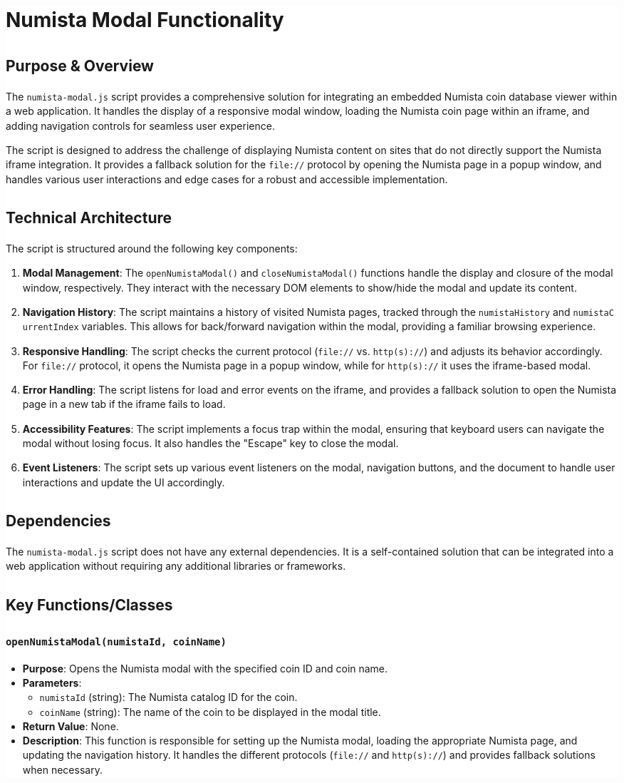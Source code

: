 # Numista Modal Functionality

## Purpose & Overview

The `numista-modal.js` script provides a comprehensive solution for integrating an embedded Numista coin database viewer within a web application. It handles the display of a responsive modal window, loading the Numista coin page within an iframe, and adding navigation controls for seamless user experience.

The script is designed to address the challenge of displaying Numista content on sites that do not directly support the Numista iframe integration. It provides a fallback solution for the `file://` protocol by opening the Numista page in a popup window, and handles various user interactions and edge cases for a robust and accessible implementation.

## Technical Architecture

The script is structured around the following key components:

1. **Modal Management**: The `openNumistaModal()` and `closeNumistaModal()` functions handle the display and closure of the modal window, respectively. They interact with the necessary DOM elements to show/hide the modal and update its content.

1. **Navigation History**: The script maintains a history of visited Numista pages, tracked through the `numistaHistory` and `numistaCurrentIndex` variables. This allows for back/forward navigation within the modal, providing a familiar browsing experience.

1. **Responsive Handling**: The script checks the current protocol (`file://` vs. `http(s)://`) and adjusts its behavior accordingly. For `file://` protocol, it opens the Numista page in a popup window, while for `http(s)://` it uses the iframe-based modal.

1. **Error Handling**: The script listens for load and error events on the iframe, and provides a fallback solution to open the Numista page in a new tab if the iframe fails to load.

1. **Accessibility Features**: The script implements a focus trap within the modal, ensuring that keyboard users can navigate the modal without losing focus. It also handles the "Escape" key to close the modal.

1. **Event Listeners**: The script sets up various event listeners on the modal, navigation buttons, and the document to handle user interactions and update the UI accordingly.

## Dependencies

The `numista-modal.js` script does not have any external dependencies. It is a self-contained solution that can be integrated into a web application without requiring any additional libraries or frameworks.

## Key Functions/Classes

### `openNumistaModal(numistaId, coinName)`

- **Purpose**: Opens the Numista modal with the specified coin ID and coin name.
- **Parameters**:
  - `numistaId` (string): The Numista catalog ID for the coin.
  - `coinName` (string): The name of the coin to be displayed in the modal title.
- **Return Value**: None.
- **Description**: This function is responsible for setting up the Numista modal, loading the appropriate Numista page, and updating the navigation history. It handles the different protocols (`file://` and `http(s)://`) and provides fallback solutions when necessary.
